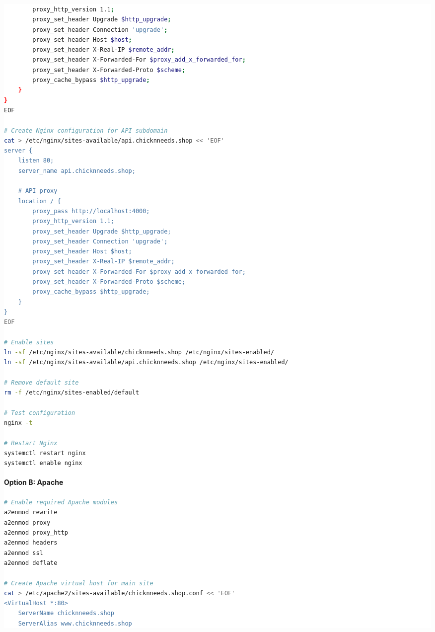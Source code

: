 ```bash
        proxy_http_version 1.1;
        proxy_set_header Upgrade $http_upgrade;
        proxy_set_header Connection 'upgrade';
        proxy_set_header Host $host;
        proxy_set_header X-Real-IP $remote_addr;
        proxy_set_header X-Forwarded-For $proxy_add_x_forwarded_for;
        proxy_set_header X-Forwarded-Proto $scheme;
        proxy_cache_bypass $http_upgrade;
    }
}
EOF

# Create Nginx configuration for API subdomain
cat > /etc/nginx/sites-available/api.chicknneeds.shop << 'EOF'
server {
    listen 80;
    server_name api.chicknneeds.shop;
    
    # API proxy
    location / {
        proxy_pass http://localhost:4000;
        proxy_http_version 1.1;
        proxy_set_header Upgrade $http_upgrade;
        proxy_set_header Connection 'upgrade';
        proxy_set_header Host $host;
        proxy_set_header X-Real-IP $remote_addr;
        proxy_set_header X-Forwarded-For $proxy_add_x_forwarded_for;
        proxy_set_header X-Forwarded-Proto $scheme;
        proxy_cache_bypass $http_upgrade;
    }
}
EOF

# Enable sites
ln -sf /etc/nginx/sites-available/chicknneeds.shop /etc/nginx/sites-enabled/
ln -sf /etc/nginx/sites-available/api.chicknneeds.shop /etc/nginx/sites-enabled/

# Remove default site
rm -f /etc/nginx/sites-enabled/default

# Test configuration
nginx -t

# Restart Nginx
systemctl restart nginx
systemctl enable nginx
```

#### Option B: Apache
```bash
# Enable required Apache modules
a2enmod rewrite
a2enmod proxy
a2enmod proxy_http
a2enmod headers
a2enmod ssl
a2enmod deflate

# Create Apache virtual host for main site
cat > /etc/apache2/sites-available/chicknneeds.shop.conf << 'EOF'
<VirtualHost *:80>
    ServerName chicknneeds.shop
    ServerAlias www.chicknneeds.shop
```